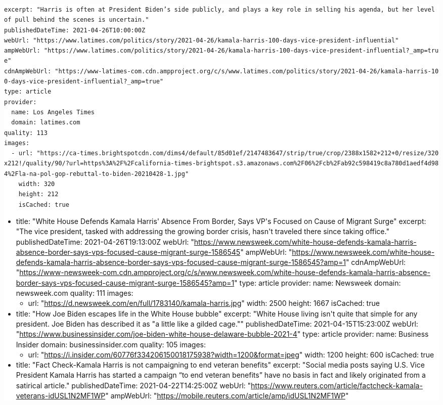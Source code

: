     excerpt: "Harris is often at President Biden’s side publicly, and plays a key role in selling his agenda, but her level of pull behind the scenes is uncertain."
    publishedDateTime: 2021-04-26T10:00:00Z
    webUrl: "https://www.latimes.com/politics/story/2021-04-26/kamala-harris-100-days-vice-president-influential"
    ampWebUrl: "https://www.latimes.com/politics/story/2021-04-26/kamala-harris-100-days-vice-president-influential?_amp=true"
    cdnAmpWebUrl: "https://www-latimes-com.cdn.ampproject.org/c/s/www.latimes.com/politics/story/2021-04-26/kamala-harris-100-days-vice-president-influential?_amp=true"
    type: article
    provider:
      name: Los Angeles Times
      domain: latimes.com
    quality: 113
    images:
      - url: "https://ca-times.brightspotcdn.com/dims4/default/85d01ef/2147483647/strip/true/crop/2388x1582+212+0/resize/320x212!/quality/90/?url=https%3A%2F%2Fcalifornia-times-brightspot.s3.amazonaws.com%2F06%2Fcb%2Fab92c598419c8a780d1aedf4d984%2Fla-na-pol-gop-rebuttal-to-biden-20210428-1.jpg"
        width: 320
        height: 212
        isCached: true
  - title: "White House Defends Kamala Harris' Absence From Border, Says VP's Focused on Cause of Migrant Surge"
    excerpt: "The vice president, tasked with addressing the growing border crisis, hasn't traveled there since taking office."
    publishedDateTime: 2021-04-26T19:13:00Z
    webUrl: "https://www.newsweek.com/white-house-defends-kamala-harris-absence-border-says-vps-focused-cause-migrant-surge-1586545"
    ampWebUrl: "https://www.newsweek.com/white-house-defends-kamala-harris-absence-border-says-vps-focused-cause-migrant-surge-1586545?amp=1"
    cdnAmpWebUrl: "https://www-newsweek-com.cdn.ampproject.org/c/s/www.newsweek.com/white-house-defends-kamala-harris-absence-border-says-vps-focused-cause-migrant-surge-1586545?amp=1"
    type: article
    provider:
      name: Newsweek
      domain: newsweek.com
    quality: 111
    images:
      - url: "https://d.newsweek.com/en/full/1783140/kamala-harris.jpg"
        width: 2500
        height: 1667
        isCached: true
  - title: "How Joe Biden escapes life in the White House bubble"
    excerpt: "White House living isn't quite that simple for any president. Joe Biden has described it as \"a little like a gilded cage.\""
    publishedDateTime: 2021-04-15T15:23:00Z
    webUrl: "https://www.businessinsider.com/joe-biden-white-house-delaware-bubble-2021-4"
    type: article
    provider:
      name: Business Insider
      domain: businessinsider.com
    quality: 105
    images:
      - url: "https://i.insider.com/60776f334206150018175938?width=1200&format=jpeg"
        width: 1200
        height: 600
        isCached: true
  - title: "Fact Check-Kamala Harris is not campaigning to end veteran benefits"
    excerpt: "Social media posts saying U.S. Vice President Kamala Harris has started a campaign “to end veteran benefits” have no basis in fact and likely originated from a satirical article."
    publishedDateTime: 2021-04-22T14:25:00Z
    webUrl: "https://www.reuters.com/article/factcheck-kamala-veterans-idUSL1N2MF1WP"
    ampWebUrl: "https://mobile.reuters.com/article/amp/idUSL1N2MF1WP"